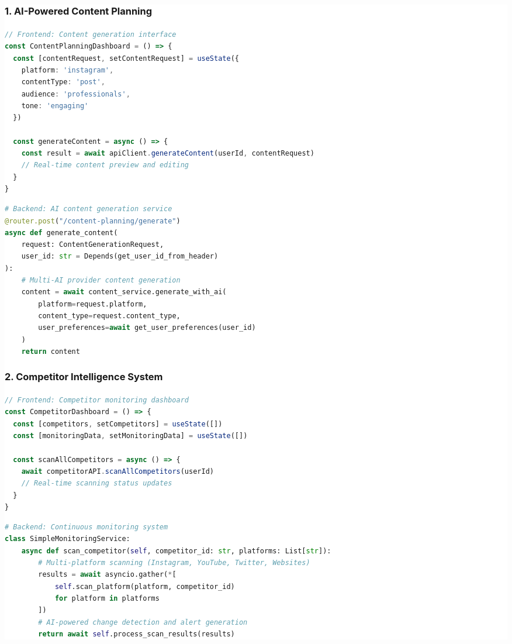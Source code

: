 ### **1. AI-Powered Content Planning**
```typescript
// Frontend: Content generation interface
const ContentPlanningDashboard = () => {
  const [contentRequest, setContentRequest] = useState({
    platform: 'instagram',
    contentType: 'post',
    audience: 'professionals',
    tone: 'engaging'
  })
  
  const generateContent = async () => {
    const result = await apiClient.generateContent(userId, contentRequest)
    // Real-time content preview and editing
  }
}
```

```python
# Backend: AI content generation service
@router.post("/content-planning/generate")
async def generate_content(
    request: ContentGenerationRequest,
    user_id: str = Depends(get_user_id_from_header)
):
    # Multi-AI provider content generation
    content = await content_service.generate_with_ai(
        platform=request.platform,
        content_type=request.content_type,
        user_preferences=await get_user_preferences(user_id)
    )
    return content
```

### **2. Competitor Intelligence System**
```typescript
// Frontend: Competitor monitoring dashboard
const CompetitorDashboard = () => {
  const [competitors, setCompetitors] = useState([])
  const [monitoringData, setMonitoringData] = useState([])
  
  const scanAllCompetitors = async () => {
    await competitorAPI.scanAllCompetitors(userId)
    // Real-time scanning status updates
  }
}
```

```python
# Backend: Continuous monitoring system
class SimpleMonitoringService:
    async def scan_competitor(self, competitor_id: str, platforms: List[str]):
        # Multi-platform scanning (Instagram, YouTube, Twitter, Websites)
        results = await asyncio.gather(*[
            self.scan_platform(platform, competitor_id) 
            for platform in platforms
        ])
        # AI-powered change detection and alert generation
        return await self.process_scan_results(results)
```
